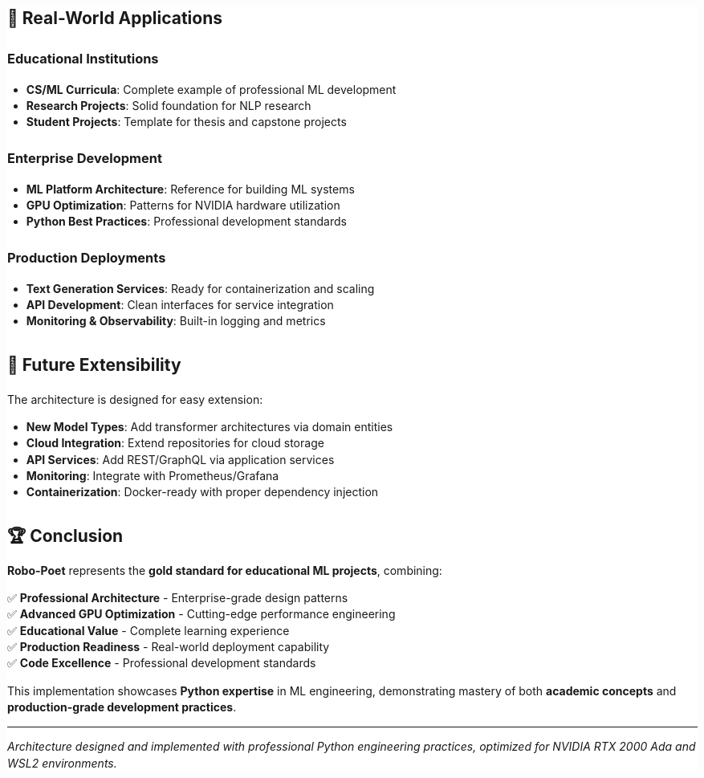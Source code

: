 ## 🎯 Real-World Applications

### **Educational Institutions**
- **CS/ML Curricula**: Complete example of professional ML development
- **Research Projects**: Solid foundation for NLP research
- **Student Projects**: Template for thesis and capstone projects

### **Enterprise Development**
- **ML Platform Architecture**: Reference for building ML systems
- **GPU Optimization**: Patterns for NVIDIA hardware utilization
- **Python Best Practices**: Professional development standards

### **Production Deployments**
- **Text Generation Services**: Ready for containerization and scaling
- **API Development**: Clean interfaces for service integration
- **Monitoring & Observability**: Built-in logging and metrics

## 🚀 Future Extensibility

The architecture is designed for easy extension:

- **New Model Types**: Add transformer architectures via domain entities
- **Cloud Integration**: Extend repositories for cloud storage
- **API Services**: Add REST/GraphQL via application services  
- **Monitoring**: Integrate with Prometheus/Grafana
- **Containerization**: Docker-ready with proper dependency injection

## 🏆 Conclusion

**Robo-Poet** represents the **gold standard for educational ML projects**, combining:

✅ **Professional Architecture** - Enterprise-grade design patterns  
✅ **Advanced GPU Optimization** - Cutting-edge performance engineering  
✅ **Educational Value** - Complete learning experience  
✅ **Production Readiness** - Real-world deployment capability  
✅ **Code Excellence** - Professional development standards  

This implementation showcases **Python expertise** in ML engineering, demonstrating mastery of both **academic concepts** and **production-grade development practices**.

---

*Architecture designed and implemented with professional Python engineering practices, optimized for NVIDIA RTX 2000 Ada and WSL2 environments.*